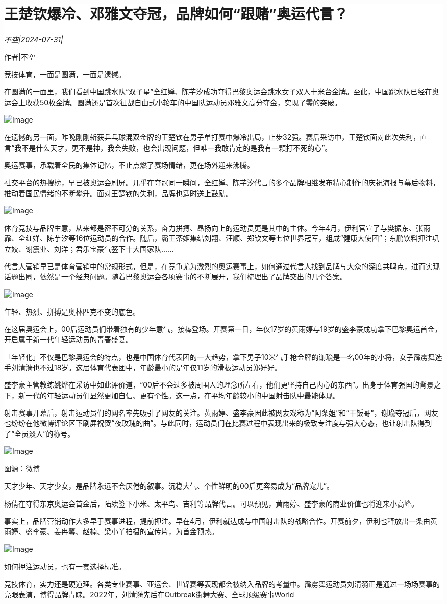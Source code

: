# 王楚钦爆冷、邓雅文夺冠，品牌如何“跟赌”奥运代言？

*不空|2024-07-31|*

作者|不空

竞技体育，一面是圆满，一面是遗憾。

在圆满的一面里，我们看到中国跳水队“双子星”全红婵、陈芋汐成功夺得巴黎奥运会跳水女子双人十米台金牌。至此，中国跳水队已经在奥运会上收获50枚金牌。圆满还是首次征战自由式小轮车的中国队运动员邓雅文高分夺金，实现了零的突破。

![Image](https://q5.itc.cn/images01/20240731/3cd5486c43d64fee8a34628d1b5def96.jpeg)

在遗憾的另一面，昨晚刚刚斩获乒乓球混双金牌的王楚钦在男子单打赛中爆冷出局，止步32强。赛后采访中，王楚钦面对此次失利，直言“我不是什么天才，更不是神，我会失败，也会出现问题，但唯一我敢肯定的是我有一颗打不死的心”。

奥运赛事，承载着全民的集体记忆，不止点燃了赛场情绪，更在场外迎来沸腾。

社交平台的热搜榜，早已被奥运会刷屏。几乎在夺冠同一瞬间，全红婵、陈芋汐代言的多个品牌相继发布精心制作的庆祝海报与幕后物料，推动着国民情绪的不断攀升。面对王楚钦的失利，品牌也适时送上鼓励。

![Image](https://q7.itc.cn/images01/20240731/818376fb48314f86aeb98b88a334462e.jpeg)

体育竞技与品牌生意，从来都是密不可分的关系，奋力拼搏、昂扬向上的运动员更是其中的主体。今年4月，伊利官宣了与樊振东、张雨霏、全红婵、陈芋汐等16位运动员的合作。随后，霸王茶姬集结刘翔、汪顺、郑钦文等七位世界冠军，组成“健康大使团”；东鹏饮料押注巩立姣、谢震业、刘洋；君乐宝豪气签下十大国家队......

代言人营销早已是体育营销中的常规形式，但是，在竞争尤为激烈的奥运赛事上，如何通过代言人找到品牌与大众的深度共鸣点，进而实现话题出圈，依然是一个经典问题。随着巴黎奥运会各项赛事的不断展开，我们梳理出了品牌交出的几个答案。

![Image](https://q5.itc.cn/images01/20240731/6bd16a049a464aa7b3e6af6e2b9618fa.jpeg)

年轻、热烈、拼搏是奥林匹克不变的底色。

在这届奥运会上，00后运动员们带着独有的少年意气，接棒登场。开赛第一日，年仅17岁的黄雨婷与19岁的盛李豪成功拿下巴黎奥运首金，开启属于新一代年轻运动员的青春盛宴。

「年轻化」不仅是巴黎奥运会的特点，也是中国体育代表团的一大趋势，拿下男子10米气手枪金牌的谢瑜是一名00年的小将，女子霹雳舞选手刘清漪也不过18岁。这届体育代表团中，年龄最小的是年仅11岁的滑板运动员郑好好。

盛李豪主管教练姚烨在采访中如此评价道，“00后不会过多被周围人的理念所左右，他们更坚持自己内心的东西”。出身于体育强国的背景之下，新一代的年轻运动员们显然更加自信、更有个性。这一点，在平均年龄较小的中国射击队中最能体现。

射击赛事开幕后，射击运动员们的网名率先吸引了网友的关注。黄雨婷、盛李豪因此被网友戏称为“阿条姐”和“干饭哥”，谢瑜夺冠后，网友也纷纷在他微博评论区下刷屏祝贺“夜玫瑰的曲”。与此同时，运动员们在比赛过程中表现出来的极致专注度与强大心态，也让射击队得到了“全员淡人”的称号。

![Image](https://q5.itc.cn/images01/20240731/70b9b9f5e1814582af7249b8265c3344.jpeg)

图源：微博

天才少年、天才少女，是品牌永远不会厌倦的叙事。沉稳大气、个性鲜明的00后更容易成为“品牌宠儿”。

杨倩在夺得东京奥运会首金后，陆续签下小米、太平鸟、吉利等品牌代言。可以预见，黄雨婷、盛李豪的商业价值也将迎来小高峰。

事实上，品牌营销动作大多早于赛事进程，提前押注。早在4月，伊利就达成与中国射击队的战略合作。开赛前夕，伊利也释放出一条由黄雨婷、盛李豪、姜冉馨、赵楠、梁小丫拍摄的宣传片，为首金预热。

![Image](https://q6.itc.cn/images01/20240731/75d1b5bfca054bb0837f4f1995610cde.jpeg)

如何押注运动员，也有一套选择标准。

竞技体育，实力还是硬道理。各类专业赛事、亚运会、世锦赛等表现都会被纳入品牌的考量中。霹雳舞运动员刘清漪正是通过一场场赛事的亮眼表演，博得品牌青睐。2022年，刘清漪先后在Outbreak街舞大赛、全球顶级赛事World
